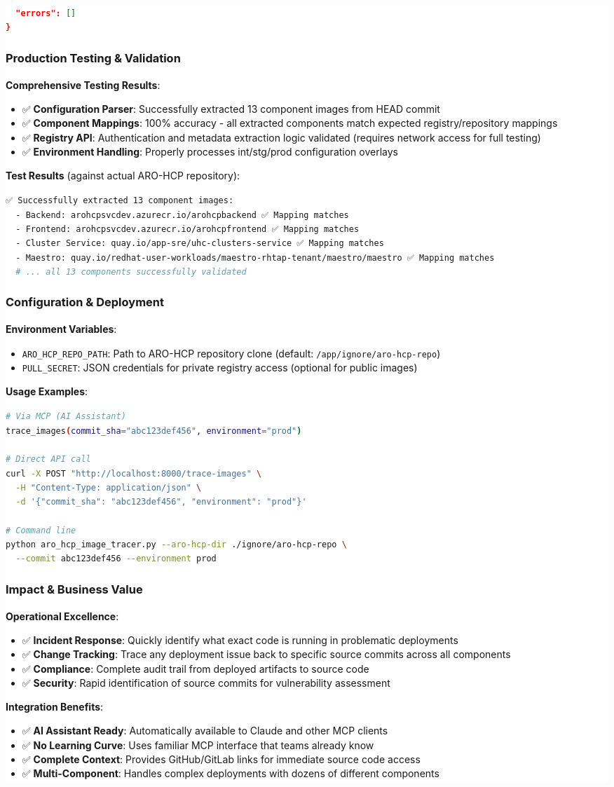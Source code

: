 ```json
  "errors": []
}
```

### Production Testing & Validation
**Comprehensive Testing Results**:
- ✅ **Configuration Parser**: Successfully extracted 13 component images from HEAD commit
- ✅ **Component Mappings**: 100% accuracy - all extracted components match expected registry/repository mappings
- ✅ **Registry API**: Authentication and metadata extraction logic validated (requires network access for full testing)
- ✅ **Environment Handling**: Properly processes int/stg/prod configuration overlays

**Test Results** (against actual ARO-HCP repository):
```bash
✅ Successfully extracted 13 component images:
  - Backend: arohcpsvcdev.azurecr.io/arohcpbackend ✅ Mapping matches
  - Frontend: arohcpsvcdev.azurecr.io/arohcpfrontend ✅ Mapping matches  
  - Cluster Service: quay.io/app-sre/uhc-clusters-service ✅ Mapping matches
  - Maestro: quay.io/redhat-user-workloads/maestro-rhtap-tenant/maestro/maestro ✅ Mapping matches
  # ... all 13 components successfully validated
```

### Configuration & Deployment
**Environment Variables**:
- `ARO_HCP_REPO_PATH`: Path to ARO-HCP repository clone (default: `/app/ignore/aro-hcp-repo`)
- `PULL_SECRET`: JSON credentials for private registry access (optional for public images)

**Usage Examples**:
```bash
# Via MCP (AI Assistant)
trace_images(commit_sha="abc123def456", environment="prod")

# Direct API call
curl -X POST "http://localhost:8000/trace-images" \
  -H "Content-Type: application/json" \
  -d '{"commit_sha": "abc123def456", "environment": "prod"}'

# Command line
python aro_hcp_image_tracer.py --aro-hcp-dir ./ignore/aro-hcp-repo \
  --commit abc123def456 --environment prod
```

### Impact & Business Value
**Operational Excellence**:
- ✅ **Incident Response**: Quickly identify what exact code is running in problematic deployments
- ✅ **Change Tracking**: Trace any deployment issue back to specific source commits across all components
- ✅ **Compliance**: Complete audit trail from deployed artifacts to source code
- ✅ **Security**: Rapid identification of source commits for vulnerability assessment

**Integration Benefits**:
- ✅ **AI Assistant Ready**: Automatically available to Claude and other MCP clients
- ✅ **No Learning Curve**: Uses familiar MCP interface that teams already know
- ✅ **Complete Context**: Provides GitHub/GitLab links for immediate source code access
- ✅ **Multi-Component**: Handles complex deployments with dozens of different components
